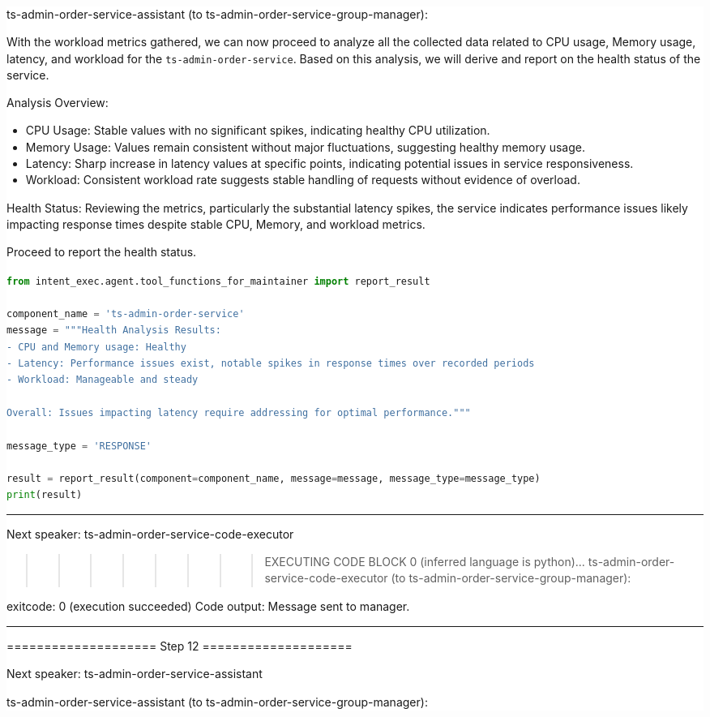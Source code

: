 ts-admin-order-service-assistant (to ts-admin-order-service-group-manager):

With the workload metrics gathered, we can now proceed to analyze all the collected data related to CPU usage, Memory usage, latency, and workload for the `ts-admin-order-service`. Based on this analysis, we will derive and report on the health status of the service.

Analysis Overview:
- CPU Usage: Stable values with no significant spikes, indicating healthy CPU utilization.
- Memory Usage: Values remain consistent without major fluctuations, suggesting healthy memory usage.
- Latency: Sharp increase in latency values at specific points, indicating potential issues in service responsiveness.
- Workload: Consistent workload rate suggests stable handling of requests without evidence of overload.

Health Status:
Reviewing the metrics, particularly the substantial latency spikes, the service indicates performance issues likely impacting response times despite stable CPU, Memory, and workload metrics.

Proceed to report the health status.

```python
from intent_exec.agent.tool_functions_for_maintainer import report_result

component_name = 'ts-admin-order-service'
message = """Health Analysis Results:
- CPU and Memory usage: Healthy
- Latency: Performance issues exist, notable spikes in response times over recorded periods
- Workload: Manageable and steady

Overall: Issues impacting latency require addressing for optimal performance."""

message_type = 'RESPONSE'

result = report_result(component=component_name, message=message, message_type=message_type)
print(result)
```

--------------------------------------------------------------------------------

Next speaker: ts-admin-order-service-code-executor


>>>>>>>> EXECUTING CODE BLOCK 0 (inferred language is python)...
ts-admin-order-service-code-executor (to ts-admin-order-service-group-manager):

exitcode: 0 (execution succeeded)
Code output: 
Message sent to manager.


--------------------------------------------------------------------------------
==================== Step 12 ====================

Next speaker: ts-admin-order-service-assistant

ts-admin-order-service-assistant (to ts-admin-order-service-group-manager):
